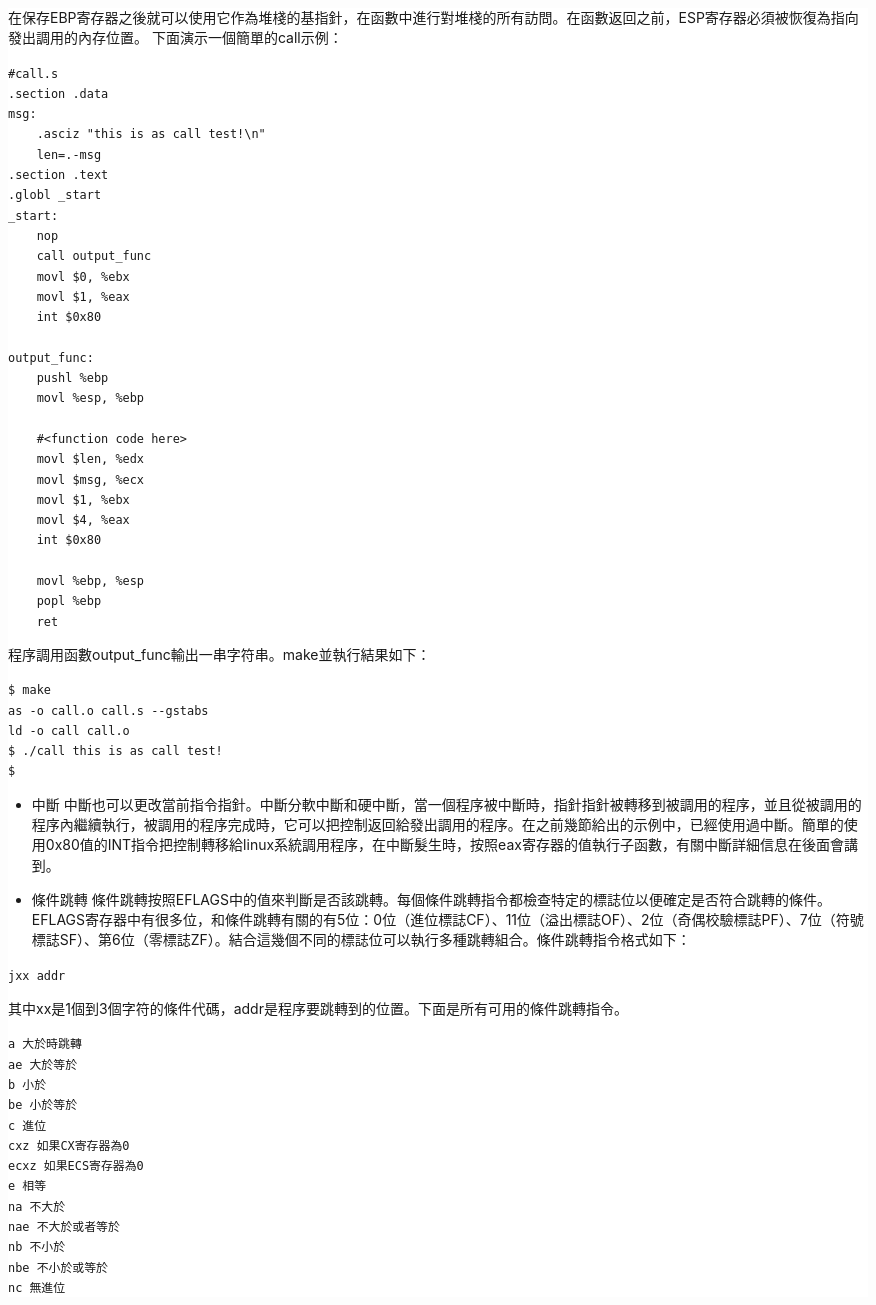 在保存EBP寄存器之後就可以使用它作為堆棧的基指針，在函數中進行對堆棧的所有訪問。在函數返回之前，ESP寄存器必須被恢復為指向發出調用的內存位置。
下面演示一個簡單的call示例：
```
#call.s
.section .data
msg:
    .asciz "this is as call test!\n"
    len=.-msg
.section .text
.globl _start
_start:
    nop
    call output_func
    movl $0, %ebx
    movl $1, %eax
    int $0x80

output_func:
    pushl %ebp
    movl %esp, %ebp

    #<function code here>
    movl $len, %edx
    movl $msg, %ecx
    movl $1, %ebx
    movl $4, %eax
    int $0x80

    movl %ebp, %esp
    popl %ebp
    ret
```
程序調用函數output_func輸出一串字符串。make並執行結果如下：
```
$ make
as -o call.o call.s --gstabs
ld -o call call.o
$ ./call this is as call test!
$
```

- 中斷
中斷也可以更改當前指令指針。中斷分軟中斷和硬中斷，當一個程序被中斷時，指針指針被轉移到被調用的程序，並且從被調用的程序內繼續執行，被調用的程序完成時，它可以把控制返回給發出調用的程序。在之前幾節給出的示例中，已經使用過中斷。簡單的使用0x80值的INT指令把控制轉移給linux系統調用程序，在中斷髮生時，按照eax寄存器的值執行子函數，有關中斷詳細信息在後面會講到。

- 條件跳轉
條件跳轉按照EFLAGS中的值來判斷是否該跳轉。每個條件跳轉指令都檢查特定的標誌位以便確定是否符合跳轉的條件。EFLAGS寄存器中有很多位，和條件跳轉有關的有5位：0位（進位標誌CF）、11位（溢出標誌OF）、2位（奇偶校驗標誌PF）、7位（符號標誌SF）、第6位（零標誌ZF）。結合這幾個不同的標誌位可以執行多種跳轉組合。條件跳轉指令格式如下：
```
jxx addr
```
其中xx是1個到3個字符的條件代碼，addr是程序要跳轉到的位置。下面是所有可用的條件跳轉指令。
```
a 大於時跳轉
ae 大於等於
b 小於
be 小於等於
c 進位
cxz 如果CX寄存器為0
ecxz 如果ECS寄存器為0
e 相等
na 不大於
nae 不大於或者等於
nb 不小於
nbe 不小於或等於
nc 無進位
```